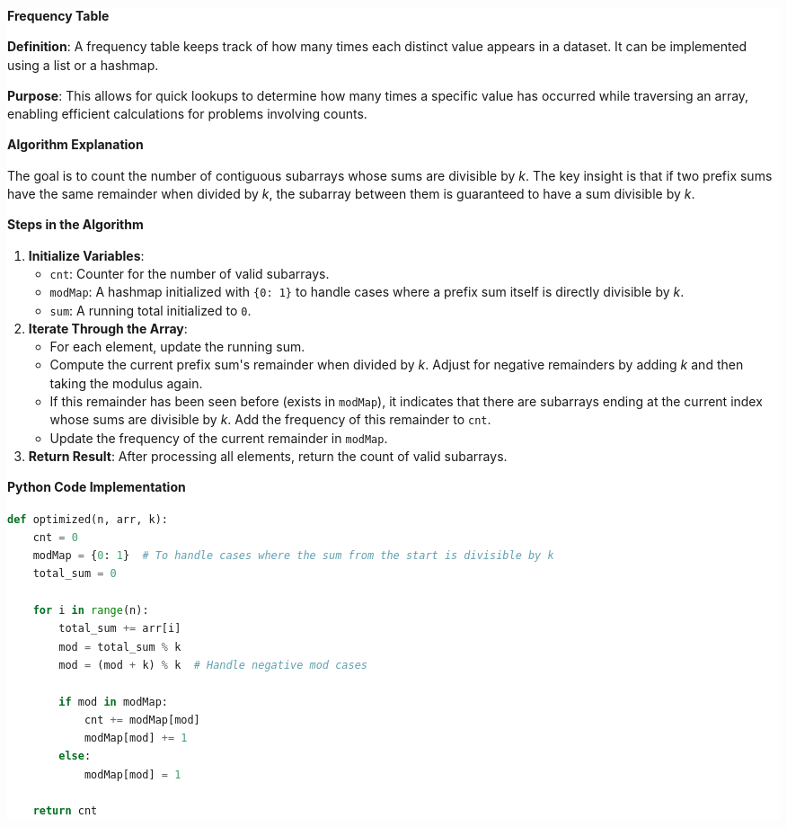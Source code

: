 <p><strong>Frequency Table</strong></p>
<p><strong>Definition</strong>: A frequency table keeps track of how many times each distinct value appears in a dataset. It can be implemented using a list or a hashmap.</p>

<p><strong>Purpose</strong>: This allows for quick lookups to determine how many times a specific value has occurred while traversing an array, enabling efficient calculations for problems involving counts.</p>

<p><strong>Algorithm Explanation</strong></p>
<p>The goal is to count the number of contiguous subarrays whose sums are divisible by <em>k</em>. The key insight is that if two prefix sums have the same remainder when divided by <em>k</em>, the subarray between them is guaranteed to have a sum divisible by <em>k</em>.</p>

<p><strong>Steps in the Algorithm</strong></p>
<ol>
    <li><strong>Initialize Variables</strong>:
        <ul>
            <li><code>cnt</code>: Counter for the number of valid subarrays.</li>
            <li><code>modMap</code>: A hashmap initialized with <code>{0: 1}</code> to handle cases where a prefix sum itself is directly divisible by <em>k</em>.</li>
            <li><code>sum</code>: A running total initialized to <code>0</code>.</li>
        </ul>
    </li>
    <li><strong>Iterate Through the Array</strong>:
        <ul>
            <li>For each element, update the running sum.</li>
            <li>Compute the current prefix sum's remainder when divided by <em>k</em>. Adjust for negative remainders by adding <em>k</em> and then taking the modulus again.</li>
            <li>If this remainder has been seen before (exists in <code>modMap</code>), it indicates that there are subarrays ending at the current index whose sums are divisible by <em>k</em>. Add the frequency of this remainder to <code>cnt</code>.</li>
            <li>Update the frequency of the current remainder in <code>modMap</code>.</li>
        </ul>
    </li>
    <li><strong>Return Result</strong>: After processing all elements, return the count of valid subarrays.</li>
</ol>

<p><strong>Python Code Implementation</strong></p>

```python
def optimized(n, arr, k):
    cnt = 0
    modMap = {0: 1}  # To handle cases where the sum from the start is divisible by k
    total_sum = 0
    
    for i in range(n):
        total_sum += arr[i]
        mod = total_sum % k
        mod = (mod + k) % k  # Handle negative mod cases
        
        if mod in modMap:
            cnt += modMap[mod]
            modMap[mod] += 1
        else:
            modMap[mod] = 1
            
    return cnt

```
